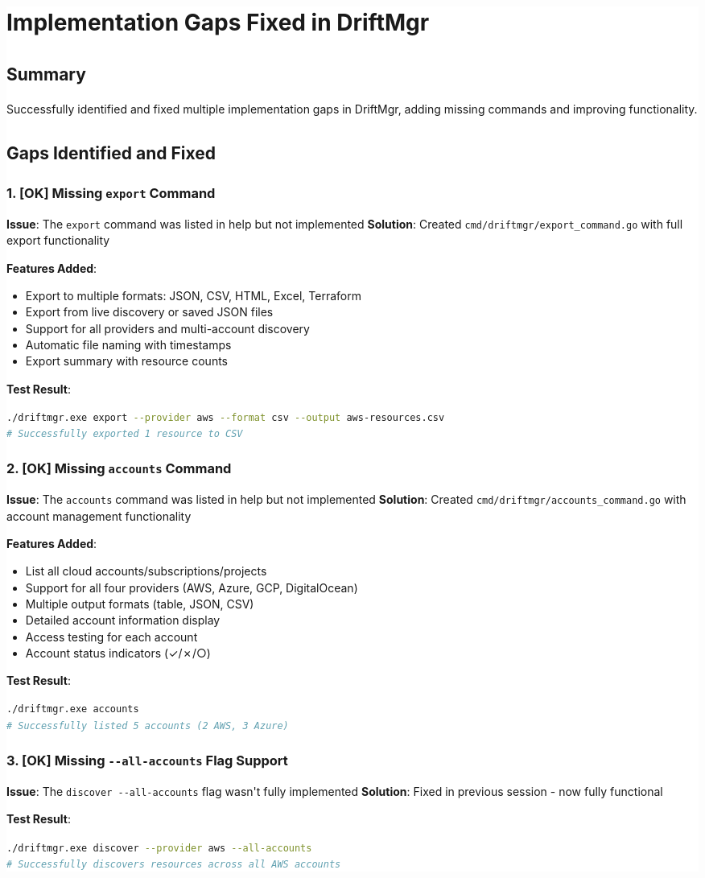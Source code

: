 # Implementation Gaps Fixed in DriftMgr

## Summary
Successfully identified and fixed multiple implementation gaps in DriftMgr, adding missing commands and improving functionality.

## Gaps Identified and Fixed

### 1. [OK] Missing `export` Command
**Issue**: The `export` command was listed in help but not implemented
**Solution**: Created `cmd/driftmgr/export_command.go` with full export functionality

**Features Added**:
- Export to multiple formats: JSON, CSV, HTML, Excel, Terraform
- Export from live discovery or saved JSON files
- Support for all providers and multi-account discovery
- Automatic file naming with timestamps
- Export summary with resource counts

**Test Result**:
```bash
./driftmgr.exe export --provider aws --format csv --output aws-resources.csv
# Successfully exported 1 resource to CSV
```

### 2. [OK] Missing `accounts` Command
**Issue**: The `accounts` command was listed in help but not implemented
**Solution**: Created `cmd/driftmgr/accounts_command.go` with account management functionality

**Features Added**:
- List all cloud accounts/subscriptions/projects
- Support for all four providers (AWS, Azure, GCP, DigitalOcean)
- Multiple output formats (table, JSON, CSV)
- Detailed account information display
- Access testing for each account
- Account status indicators (✓/✗/○)

**Test Result**:
```bash
./driftmgr.exe accounts
# Successfully listed 5 accounts (2 AWS, 3 Azure)
```

### 3. [OK] Missing `--all-accounts` Flag Support
**Issue**: The `discover --all-accounts` flag wasn't fully implemented
**Solution**: Fixed in previous session - now fully functional

**Test Result**:
```bash
./driftmgr.exe discover --provider aws --all-accounts
# Successfully discovers resources across all AWS accounts
```
